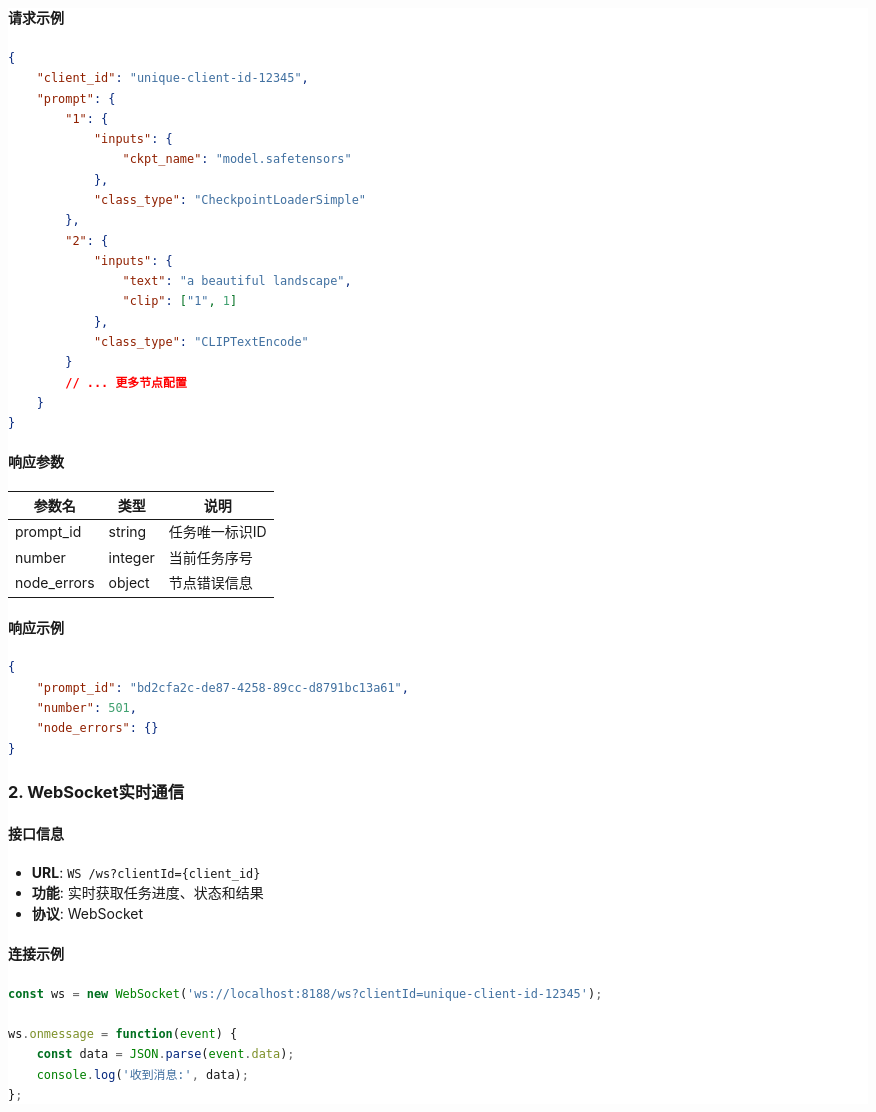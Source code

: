#### 请求示例
```json
{
    "client_id": "unique-client-id-12345",
    "prompt": {
        "1": {
            "inputs": {
                "ckpt_name": "model.safetensors"
            },
            "class_type": "CheckpointLoaderSimple"
        },
        "2": {
            "inputs": {
                "text": "a beautiful landscape",
                "clip": ["1", 1]
            },
            "class_type": "CLIPTextEncode"
        }
        // ... 更多节点配置
    }
}
```

#### 响应参数

| 参数名 | 类型 | 说明 |
|--------|------|------|
| prompt_id | string | 任务唯一标识ID |
| number | integer | 当前任务序号 |
| node_errors | object | 节点错误信息 |

#### 响应示例
```json
{
    "prompt_id": "bd2cfa2c-de87-4258-89cc-d8791bc13a61",
    "number": 501,
    "node_errors": {}
}
```

### 2. WebSocket实时通信

#### 接口信息
- **URL**: `WS /ws?clientId={client_id}`
- **功能**: 实时获取任务进度、状态和结果
- **协议**: WebSocket

#### 连接示例
```javascript
const ws = new WebSocket('ws://localhost:8188/ws?clientId=unique-client-id-12345');

ws.onmessage = function(event) {
    const data = JSON.parse(event.data);
    console.log('收到消息:', data);
};
```
